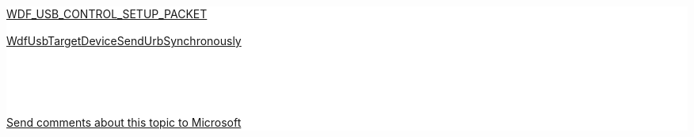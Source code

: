 

<a href="..\wdfusb\ns-wdfusb-_wdf_usb_control_setup_packet.md">WDF_USB_CONTROL_SETUP_PACKET</a>



<a href="..\wdfusb\nf-wdfusb-wdfusbtargetdevicesendurbsynchronously.md">WdfUsbTargetDeviceSendUrbSynchronously</a>



 

 

<a href="mailto:wsddocfb@microsoft.com?subject=Documentation%20feedback [wdf\wdf]:%20WdfUsbTargetDeviceSendControlTransferSynchronously method%20 RELEASE:%20(2/20/2018)&amp;body=%0A%0APRIVACY STATEMENT%0A%0AWe use your feedback to improve the documentation. We don't use your email address for any other purpose, and we'll remove your email address from our system after the issue that you're reporting is fixed. While we're working to fix this issue, we might send you an email message to ask for more info. Later, we might also send you an email message to let you know that we've addressed your feedback.%0A%0AFor more info about Microsoft's privacy policy, see http://privacy.microsoft.com/en-us/default.aspx." title="Send comments about this topic to Microsoft">Send comments about this topic to Microsoft</a>

